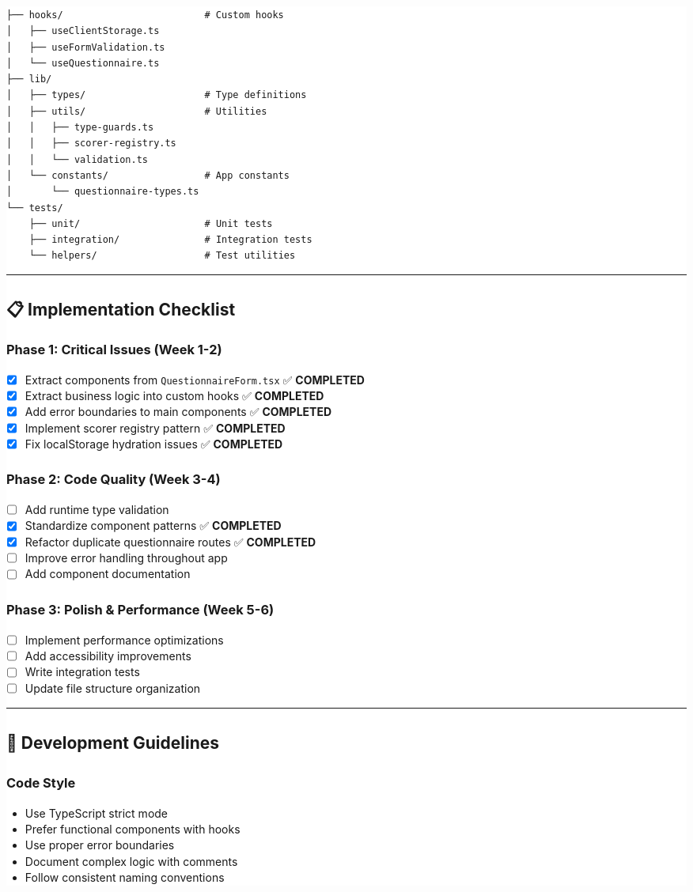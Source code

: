 ```
├── hooks/                         # Custom hooks
│   ├── useClientStorage.ts
│   ├── useFormValidation.ts
│   └── useQuestionnaire.ts
├── lib/
│   ├── types/                     # Type definitions
│   ├── utils/                     # Utilities
│   │   ├── type-guards.ts
│   │   ├── scorer-registry.ts
│   │   └── validation.ts
│   └── constants/                 # App constants
│       └── questionnaire-types.ts
└── tests/
    ├── unit/                      # Unit tests
    ├── integration/               # Integration tests
    └── helpers/                   # Test utilities
```

---

## 📋 **Implementation Checklist**

### Phase 1: Critical Issues (Week 1-2)
- [x] Extract components from `QuestionnaireForm.tsx` ✅ **COMPLETED**
- [x] Extract business logic into custom hooks ✅ **COMPLETED** 
- [x] Add error boundaries to main components ✅ **COMPLETED**
- [x] Implement scorer registry pattern ✅ **COMPLETED**
- [x] Fix localStorage hydration issues ✅ **COMPLETED**

### Phase 2: Code Quality (Week 3-4)
- [ ] Add runtime type validation
- [x] Standardize component patterns ✅ **COMPLETED**
- [x] Refactor duplicate questionnaire routes ✅ **COMPLETED**
- [ ] Improve error handling throughout app
- [ ] Add component documentation

### Phase 3: Polish & Performance (Week 5-6)
- [ ] Implement performance optimizations
- [ ] Add accessibility improvements
- [ ] Write integration tests
- [ ] Update file structure organization

---

## 🔧 **Development Guidelines**

### Code Style
- Use TypeScript strict mode
- Prefer functional components with hooks
- Use proper error boundaries
- Document complex logic with comments
- Follow consistent naming conventions
